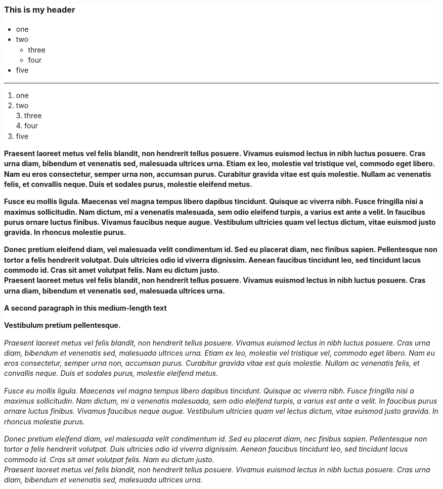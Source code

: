 ### This is my header  
* one  
* two  
    * three  
    * four  
* five  



---

1. one  
2. two  
    3. three  
    4. four  
5. five  




**Praesent laoreet metus vel felis blandit, non hendrerit tellus posuere. Vivamus euismod lectus in nibh luctus posuere. Cras urna diam, bibendum et venenatis sed, malesuada ultrices urna. Etiam ex leo, molestie vel tristique vel, commodo eget libero. Nam eu eros consectetur, semper urna non, accumsan purus. Curabitur gravida vitae est quis molestie. Nullam ac venenatis felis, et convallis neque. Duis et sodales purus, molestie eleifend metus.**

**Fusce eu mollis ligula. Maecenas vel magna tempus libero dapibus tincidunt. Quisque ac viverra nibh. Fusce fringilla nisi a maximus sollicitudin. Nam dictum, mi a venenatis malesuada, sem odio eleifend turpis, a varius est ante a velit. In faucibus purus ornare luctus finibus. Vivamus faucibus neque augue. Vestibulum ultricies quam vel lectus dictum, vitae euismod justo gravida. In rhoncus molestie purus.**

**Donec pretium eleifend diam, vel malesuada velit condimentum id. Sed eu placerat diam, nec finibus sapien. Pellentesque non tortor a felis hendrerit volutpat. Duis ultricies odio id viverra dignissim. Aenean faucibus tincidunt leo, sed tincidunt lacus commodo id. Cras sit amet volutpat felis. Nam eu dictum justo.**  
**Praesent laoreet metus vel felis blandit, non hendrerit tellus posuere. Vivamus euismod lectus in nibh luctus posuere. Cras urna diam, bibendum et venenatis sed, malesuada ultrices urna.**

**A second paragraph in this medium-length text**
        
 
**Vestibulum pretium pellentesque.**  


_Praesent laoreet metus vel felis blandit, non hendrerit tellus posuere. Vivamus euismod lectus in nibh luctus posuere. Cras urna diam, bibendum et venenatis sed, malesuada ultrices urna. Etiam ex leo, molestie vel tristique vel, commodo eget libero. Nam eu eros consectetur, semper urna non, accumsan purus. Curabitur gravida vitae est quis molestie. Nullam ac venenatis felis, et convallis neque. Duis et sodales purus, molestie eleifend metus._

_Fusce eu mollis ligula. Maecenas vel magna tempus libero dapibus tincidunt. Quisque ac viverra nibh. Fusce fringilla nisi a maximus sollicitudin. Nam dictum, mi a venenatis malesuada, sem odio eleifend turpis, a varius est ante a velit. In faucibus purus ornare luctus finibus. Vivamus faucibus neque augue. Vestibulum ultricies quam vel lectus dictum, vitae euismod justo gravida. In rhoncus molestie purus._

_Donec pretium eleifend diam, vel malesuada velit condimentum id. Sed eu placerat diam, nec finibus sapien. Pellentesque non tortor a felis hendrerit volutpat. Duis ultricies odio id viverra dignissim. Aenean faucibus tincidunt leo, sed tincidunt lacus commodo id. Cras sit amet volutpat felis. Nam eu dictum justo._  
_Praesent laoreet metus vel felis blandit, non hendrerit tellus posuere. Vivamus euismod lectus in nibh luctus posuere. Cras urna diam, bibendum et venenatis sed, malesuada ultrices urna._
